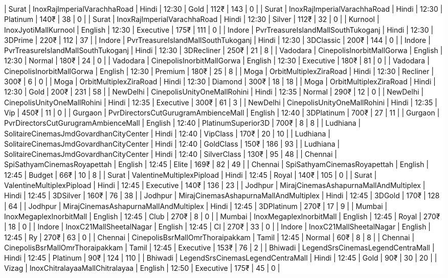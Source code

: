 | Surat         | InoxRajImperialVarachhaRoad                           | Hindi    | 12:30 | Gold               |   112₹ |      143 |      0 |
| Surat         | InoxRajImperialVarachhaRoad                           | Hindi    | 12:30 | Platinum           |   140₹ |       38 |      0 |
| Surat         | InoxRajImperialVarachhaRoad                           | Hindi    | 12:30 | Silver             |   112₹ |       32 |      0 |
| Kurnool       | InoxJyotiMallKurnool                                  | English  | 12:30 | Executive          |   175₹ |      111 |      0 |
| Indore        | PvrTreasureIslandMallSouthTukoganj                    | Hindi    | 12:30 | 3DPrime            |   220₹ |      112 |     37 |
| Indore        | PvrTreasureIslandMallSouthTukoganj                    | Hindi    | 12:30 | 3DClassic          |   200₹ |      144 |      0 |
| Indore        | PvrTreasureIslandMallSouthTukoganj                    | Hindi    | 12:30 | 3DRecliner         |   250₹ |       21 |      8 |
| Vadodara      | CinepolisInorbitMallGorwa                             | English  | 12:30 | Normal             |   180₹ |       24 |      0 |
| Vadodara      | CinepolisInorbitMallGorwa                             | English  | 12:30 | Executive          |   180₹ |       81 |      0 |
| Vadodara      | CinepolisInorbitMallGorwa                             | English  | 12:30 | Premium            |   180₹ |       25 |      8 |
| Moga          | OrbitMultiplexZiraRoad                                | Hindi    | 12:30 | Recliner           |   300₹ |        6 |      0 |
| Moga          | OrbitMultiplexZiraRoad                                | Hindi    | 12:30 | Diamond            |   300₹ |       18 |     18 |
| Moga          | OrbitMultiplexZiraRoad                                | Hindi    | 12:30 | Gold               |   200₹ |      231 |     58 |
| NewDelhi      | CinepolisUnityOneMallRohini                           | Hindi    | 12:35 | Normal             |   290₹ |       12 |      0 |
| NewDelhi      | CinepolisUnityOneMallRohini                           | Hindi    | 12:35 | Executive          |   300₹ |       61 |      3 |
| NewDelhi      | CinepolisUnityOneMallRohini                           | Hindi    | 12:35 | Vip                |   450₹ |       11 |      0 |
| Gurgaon       | PvrDirectorsCutGurugramAmbienceMall                   | English  | 12:40 | 3DPlatinum         |   700₹ |       27 |     11 |
| Gurgaon       | PvrDirectorsCutGurugramAmbienceMall                   | English  | 12:40 | PlatinumSuperior3D |   700₹ |        8 |      8 |
| Ludhiana      | SolitaireCinemasJmdGovardhanCityCenter                | Hindi    | 12:40 | VipClass           |   170₹ |       20 |     10 |
| Ludhiana      | SolitaireCinemasJmdGovardhanCityCenter                | Hindi    | 12:40 | GoldClass          |   150₹ |      186 |     93 |
| Ludhiana      | SolitaireCinemasJmdGovardhanCityCenter                | Hindi    | 12:40 | SilverClass        |   130₹ |       95 |     48 |
| Chennai       | SpiSathyamCinemasRoyapettah                           | English  | 12:45 | Elite              |   169₹ |       82 |     49 |
| Chennai       | SpiSathyamCinemasRoyapettah                           | English  | 12:45 | Budget             |    66₹ |       10 |      8 |
| Surat         | ValentineMultiplexPipload                             | Hindi    | 12:45 | Royal              |   140₹ |      105 |      0 |
| Surat         | ValentineMultiplexPipload                             | Hindi    | 12:45 | Executive          |   140₹ |      136 |     23 |
| Jodhpur       | MirajCinemasAshapurnaMallAndMultiplex                 | Hindi    | 12:45 | 3DSilver           |   160₹ |       76 |     38 |
| Jodhpur       | MirajCinemasAshapurnaMallAndMultiplex                 | Hindi    | 12:45 | 3DGold             |   170₹ |      128 |     64 |
| Jodhpur       | MirajCinemasAshapurnaMallAndMultiplex                 | Hindi    | 12:45 | 3DPlatinum         |   270₹ |       17 |      9 |
| Mumbai        | InoxMegaplexInorbitMall                               | English  | 12:45 | Club               |   270₹ |        8 |      0 |
| Mumbai        | InoxMegaplexInorbitMall                               | English  | 12:45 | Royal              |   270₹ |       18 |      0 |
| Indore        | InoxC21MallSheetalNagar                               | English  | 12:45 | Cl                 |   270₹ |       33 |      0 |
| Indore        | InoxC21MallSheetalNagar                               | English  | 12:45 | Ry                 |   270₹ |       63 |      0 |
| Chennai       | CinepolisBsrMallOmrThoraipakkam                       | Tamil    | 12:45 | Normal             |    60₹ |        8 |      8 |
| Chennai       | CinepolisBsrMallOmrThoraipakkam                       | Tamil    | 12:45 | Executive          |   153₹ |       76 |      2 |
| Bhiwadi       | LegendSrsCinemasLegendCentraMall                      | Hindi    | 12:45 | Platinum           |    90₹ |      124 |    110 |
| Bhiwadi       | LegendSrsCinemasLegendCentraMall                      | Hindi    | 12:45 | Gold               |    90₹ |       30 |     20 |
| Vizag         | InoxChitralayaaMallChitralayaa                        | English  | 12:50 | Executive          |   175₹ |       45 |      0 |